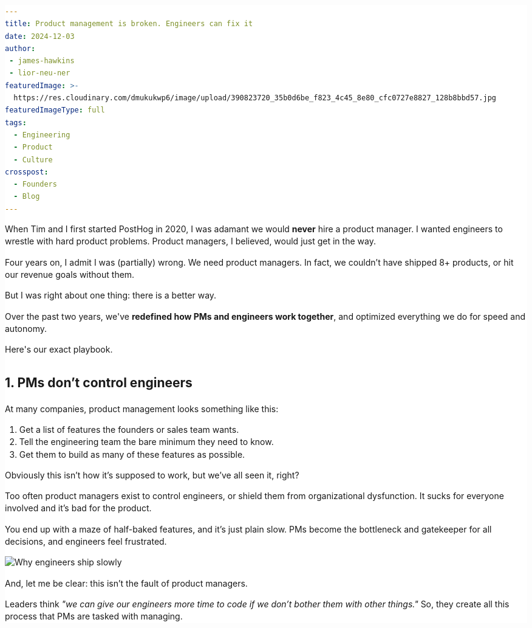 ```yaml
---
title: Product management is broken. Engineers can fix it
date: 2024-12-03
author:
 - james-hawkins
 - lior-neu-ner
featuredImage: >-
  https://res.cloudinary.com/dmukukwp6/image/upload/390823720_35b0d6be_f823_4c45_8e80_cfc0727e8827_128b8bbd57.jpg
featuredImageType: full
tags:
  - Engineering
  - Product
  - Culture
crosspost:
  - Founders
  - Blog
---
```

When Tim and I first started PostHog in 2020, I was adamant we would **never** hire a product manager. I wanted engineers to wrestle with hard product problems. Product managers, I believed, would just get in the way.

Four years on, I admit I was (partially) wrong. We need product managers. In fact, we couldn’t have shipped 8+ products, or hit our revenue goals without them.

But I was right about one thing: there is a better way.

Over the past two years, we've **redefined how PMs and engineers work together**, and optimized everything we do for speed and autonomy.

Here's our exact playbook.

## 1. PMs don’t control engineers

At many companies, product management looks something like this:

1. Get a list of features the founders or sales team wants.
2. Tell the engineering team the bare minimum they need to know.
3. Get them to build as many of these features as possible.

Obviously this isn’t how it’s supposed to work, but we’ve all seen it, right?

Too often product managers exist to control engineers, or shield them from organizational dysfunction. It sucks for everyone involved and it’s bad for the product.

You end up with a maze of half-baked features, and it’s just plain slow. PMs become the bottleneck and gatekeeper for all decisions, and engineers feel frustrated.

![Why engineers ship slowly](https://res.cloudinary.com/dmukukwp6/image/upload/445c908d_5612_4861_9161_f31463ee2023_1301x1040_069cae2754.png)

And, let me be clear: this isn’t the fault of product managers.

Leaders think _"we can give our engineers more time to code if we don’t bother them with other things."_ So, they create all this process that PMs are tasked with managing.
